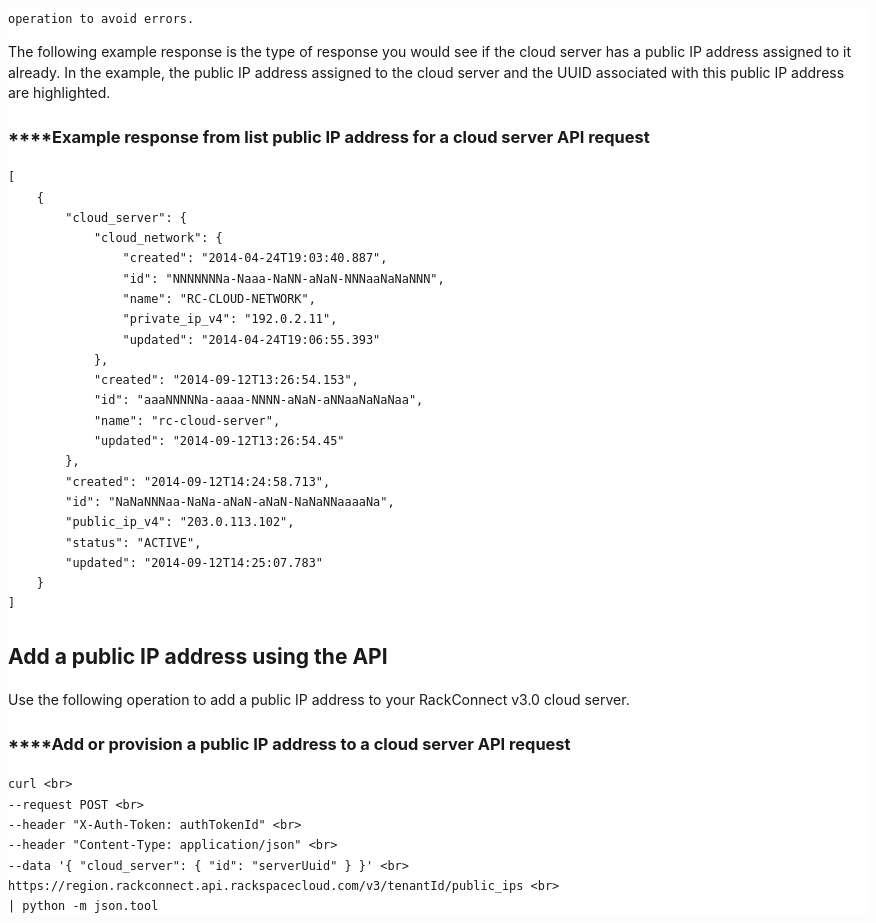     operation to avoid errors.

The following example response is the type of response you would see if
the cloud server has a public IP address assigned to it already. In the
example, the public IP address assigned to the cloud server and the UUID
associated with this public IP address are highlighted.

### **<a href="" id="6_example_response_list_public_IP"></a>**Example response from list public IP address for a cloud server API request

    [
        {
            "cloud_server": {
                "cloud_network": {
                    "created": "2014-04-24T19:03:40.887",
                    "id": "NNNNNNNa-Naaa-NaNN-aNaN-NNNaaNaNaNNN",
                    "name": "RC-CLOUD-NETWORK",
                    "private_ip_v4": "192.0.2.11",
                    "updated": "2014-04-24T19:06:55.393"
                },
                "created": "2014-09-12T13:26:54.153",
                "id": "aaaNNNNNa-aaaa-NNNN-aNaN-aNNaaNaNaNaa",
                "name": "rc-cloud-server",
                "updated": "2014-09-12T13:26:54.45"
            },
            "created": "2014-09-12T14:24:58.713",
            "id": "NaNaNNNaa-NaNa-aNaN-aNaN-NaNaNNaaaaNa",
            "public_ip_v4": "203.0.113.102",
            "status": "ACTIVE",
            "updated": "2014-09-12T14:25:07.783"
        }
    ]



<span><a href="" id="section3_add_public_IP_address_API"></a>Add a public IP address using the API</span>
---------------------------------------------------------------------------------------------------------

Use the following operation to add a public IP address to your
RackConnect v3.0 cloud server.

### **<a href="" id="7_add_provision_IP_API"></a>**Add or provision a public IP address to a cloud server API request

    curl <br>
    --request POST <br>
    --header "X-Auth-Token: authTokenId" <br>
    --header "Content-Type: application/json" <br>
    --data '{ "cloud_server": { "id": "serverUuid" } }' <br>
    https://region.rackconnect.api.rackspacecloud.com/v3/tenantId/public_ips <br>
    | python -m json.tool
